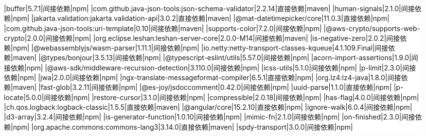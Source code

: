 |buffer|5.7.1|间接依赖|npm|
|com.github.java-json-tools:json-schema-validator|2.2.14|直接依赖|maven|
|human-signals|2.1.0|间接依赖|npm|
|jakarta.validation:jakarta.validation-api|3.0.2|直接依赖|maven|
|@mat-datetimepicker/core|11.0.3|直接依赖|npm|
|com.github.java-json-tools:uri-template|0.10|间接依赖|maven|
|supports-color|7.2.0|间接依赖|npm|
|@aws-crypto/supports-web-crypto|2.0.0|间接依赖|npm|
|org.eclipse.leshan:leshan-server-core|2.0.0-M14|间接依赖|maven|
|is-negative-zero|2.0.2|间接依赖|npm|
|@webassemblyjs/wasm-parser|1.11.1|间接依赖|npm|
|io.netty:netty-transport-classes-kqueue|4.1.109.Final|间接依赖|maven|
|@types/bonjour|3.5.13|间接依赖|npm|
|@typescript-eslint/utils|5.57.0|间接依赖|npm|
|acorn-import-assertions|1.9.0|间接依赖|npm|
|@aws-sdk/middleware-recursion-detection|3.110.0|间接依赖|npm|
|icss-utils|5.1.0|间接依赖|npm|
|p-limit|2.3.0|间接依赖|npm|
|jwa|2.0.0|间接依赖|npm|
|ngx-translate-messageformat-compiler|6.5.1|直接依赖|npm|
|org.lz4:lz4-java|1.8.0|间接依赖|maven|
|fast-glob|3.2.11|间接依赖|npm|
|@es-joy/jsdoccomment|0.42.0|间接依赖|npm|
|uuid-parse|1.1.0|直接依赖|npm|
|p-locate|5.0.0|间接依赖|npm|
|restore-cursor|3.1.0|间接依赖|npm|
|compressible|2.0.18|间接依赖|npm|
|has-flag|4.0.0|间接依赖|npm|
|ch.qos.logback:logback-classic|1.5.5|直接依赖|maven|
|@angular/core|15.2.10|直接依赖|npm|
|ignore-walk|6.0.4|间接依赖|npm|
|d3-array|3.2.4|间接依赖|npm|
|is-generator-function|1.0.10|间接依赖|npm|
|mimic-fn|2.1.0|间接依赖|npm|
|on-finished|2.3.0|间接依赖|npm|
|org.apache.commons:commons-lang3|3.14.0|直接依赖|maven|
|spdy-transport|3.0.0|间接依赖|npm|